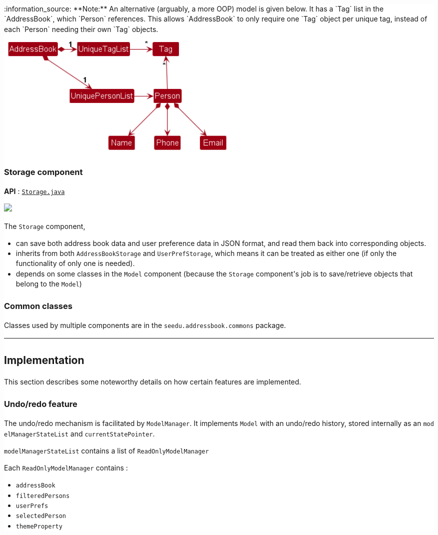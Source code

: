<div markdown="span" class="alert alert-info">:information_source: **Note:** An alternative (arguably, a more OOP) model is given below. It has a `Tag` list in the `AddressBook`, which `Person` references. This allows `AddressBook` to only require one `Tag` object per unique tag, instead of each `Person` needing their own `Tag` objects.<br>

<img src="images/BetterModelClassDiagram.png" width="450" />

</div>


### Storage component

**API** : [`Storage.java`](https://github.com/se-edu/addressbook-level3/tree/master/src/main/java/seedu/address/storage/Storage.java)

<img src="images/StorageClassDiagram.png" width="550" />

The `Storage` component,
* can save both address book data and user preference data in JSON format, and read them back into corresponding objects.
* inherits from both `AddressBookStorage` and `UserPrefStorage`, which means it can be treated as either one (if only the functionality of only one is needed).
* depends on some classes in the `Model` component (because the `Storage` component's job is to save/retrieve objects that belong to the `Model`)

### Common classes

Classes used by multiple components are in the `seedu.addressbook.commons` package.

--------------------------------------------------------------------------------------------------------------------

## **Implementation**

This section describes some noteworthy details on how certain features are implemented.

### Undo/redo feature

The undo/redo mechanism is facilitated by `ModelManager`. It implements `Model` with an undo/redo history, stored internally as an `modelManagerStateList` and `currentStatePointer`.

`modelManagerStateList` contains a list of `ReadOnlyModelManager`

Each `ReadOnlyModelManager` contains : 
*  `addressBook`
*  `filteredPersons`
*  `userPrefs`
*  `selectedPerson`
*  `themeProperty`
